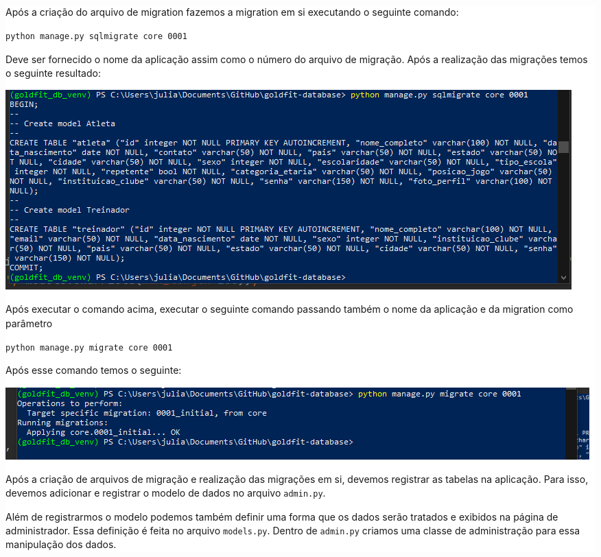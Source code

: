 Após a criação do arquivo de migration fazemos a migration em si executando o seguinte comando:

```` bash
python manage.py sqlmigrate core 0001
````

Deve ser fornecido o nome da aplicação assim como o número do arquivo de migração. Após a realização das migrações
temos o seguinte resultado:

![img_9.png](modelling/doc-images/img_9.png)

Após executar o comando acima, executar o seguinte comando passando também o nome da aplicação e da migration como
parâmetro

```` bash
python manage.py migrate core 0001
````

Após esse comando temos o seguinte:

![img_10.png](modelling/doc-images/img_10.png)

Após a criação de arquivos de migração e realização das migrações em si, devemos registrar as tabelas na
aplicação. Para isso, devemos adicionar e registrar o modelo de dados no arquivo ``admin.py``.

Além de registrarmos o modelo podemos também definir uma forma que os dados serão tratados e exibidos na página de
administrador.
Essa definição é feita no arquivo ``models.py``. Dentro de ``admin.py`` criamos uma classe de administração para essa
manipulação dos dados.

